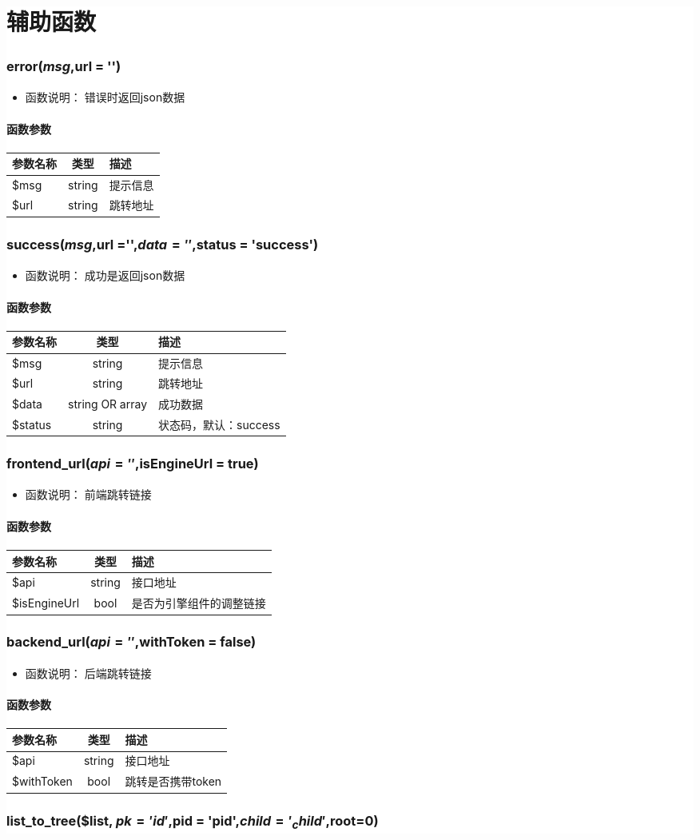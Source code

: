 # 辅助函数

### error($msg,$url = '')
* 函数说明： 错误时返回json数据
#### 函数参数
| 参数名称 | 类型 | 描述 |
| :-----| :----: | :----- |
| $msg | string | 提示信息 |
| $url | string | 跳转地址 |

### success($msg,$url ='',$data = '',$status = 'success')

* 函数说明： 成功是返回json数据
#### 函数参数

| 参数名称 | 类型 | 描述 |
| :-----| :----: | :----- |
| $msg | string | 提示信息 |
| $url | string | 跳转地址 |
| $data | string OR array | 成功数据 |
| $status | string | 状态码，默认：success |

### frontend_url($api ='',$isEngineUrl = true)

* 函数说明： 前端跳转链接
#### 函数参数

| 参数名称 | 类型 | 描述 |
| :-----| :----: | :----- |
| $api | string | 接口地址 |
| $isEngineUrl | bool | 是否为引擎组件的调整链接 |

### backend_url($api ='',$withToken = false)

* 函数说明： 后端跳转链接
#### 函数参数

| 参数名称 | 类型 | 描述 |
| :-----| :----: | :----- |
| $api | string | 接口地址 |
| $withToken | bool | 跳转是否携带token |

### list_to_tree($list, $pk='id',$pid = 'pid',$child = '_child',$root=0)
